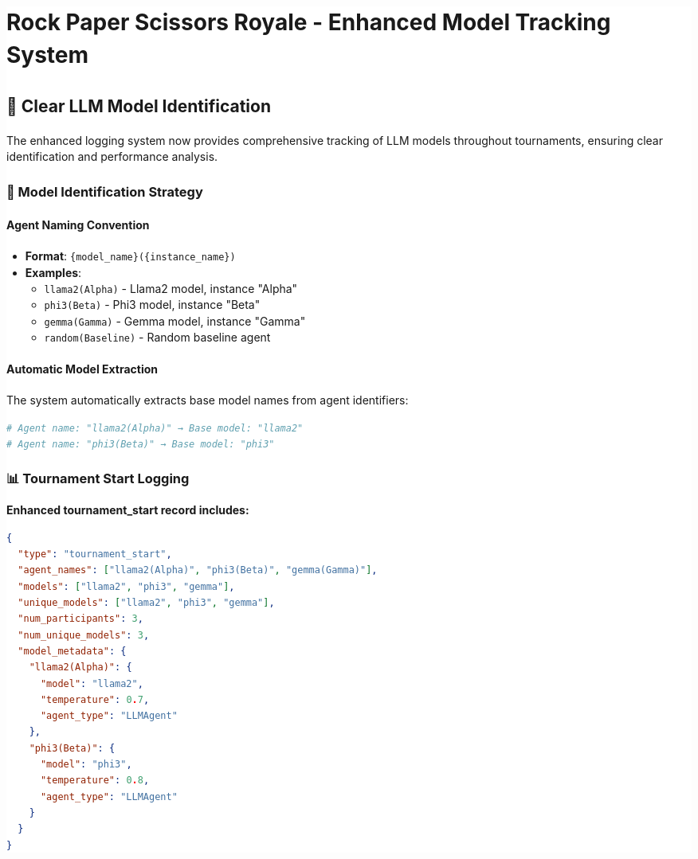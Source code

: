 # Rock Paper Scissors Royale - Enhanced Model Tracking System

## 🎯 **Clear LLM Model Identification**

The enhanced logging system now provides comprehensive tracking of LLM models throughout tournaments, ensuring clear identification and performance analysis.

### **🔧 Model Identification Strategy**

#### **Agent Naming Convention**
- **Format**: `{model_name}({instance_name})`
- **Examples**: 
  - `llama2(Alpha)` - Llama2 model, instance "Alpha"
  - `phi3(Beta)` - Phi3 model, instance "Beta"
  - `gemma(Gamma)` - Gemma model, instance "Gamma"
  - `random(Baseline)` - Random baseline agent

#### **Automatic Model Extraction**
The system automatically extracts base model names from agent identifiers:
```python
# Agent name: "llama2(Alpha)" → Base model: "llama2"
# Agent name: "phi3(Beta)" → Base model: "phi3"
```

### **📊 Tournament Start Logging**

**Enhanced tournament_start record includes:**
```json
{
  "type": "tournament_start",
  "agent_names": ["llama2(Alpha)", "phi3(Beta)", "gemma(Gamma)"],
  "models": ["llama2", "phi3", "gemma"],
  "unique_models": ["llama2", "phi3", "gemma"],
  "num_participants": 3,
  "num_unique_models": 3,
  "model_metadata": {
    "llama2(Alpha)": {
      "model": "llama2",
      "temperature": 0.7,
      "agent_type": "LLMAgent"
    },
    "phi3(Beta)": {
      "model": "phi3", 
      "temperature": 0.8,
      "agent_type": "LLMAgent"
    }
  }
}
```
